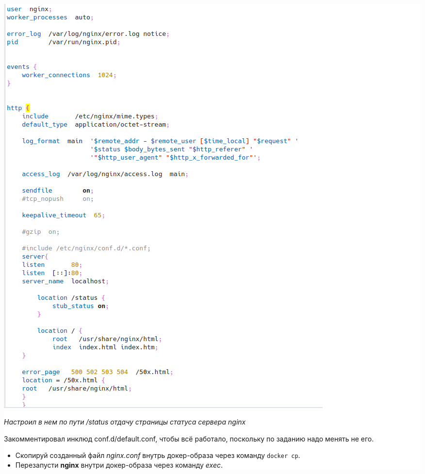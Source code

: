 ![Настроил в нем по пути /status отдачу страницы статуса сервера nginx](screens/7.png)

_Настроил в нем по пути /status отдачу страницы статуса сервера nginx_

Закомментировал инклюд conf.d/default.conf, чтобы всё работало, поскольку по заданию надо менять не его.


* Скопируй созданный файл *nginx.conf* внутрь докер-образа через команду `docker cp`.
* Перезапусти **nginx** внутри докер-образа через команду *exec*.

